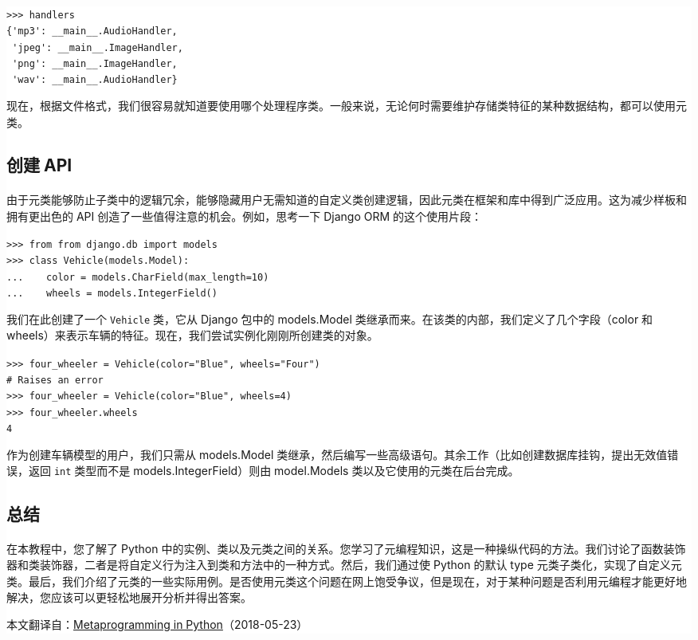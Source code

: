 ```
>>> handlers
{'mp3': __main__.AudioHandler,
 'jpeg': __main__.ImageHandler,
 'png': __main__.ImageHandler,
 'wav': __main__.AudioHandler} 
```

现在，根据文件格式，我们很容易就知道要使用哪个处理程序类。一般来说，无论何时需要维护存储类特征的某种数据结构，都可以使用元类。

## 创建 API

由于元类能够防止子类中的逻辑冗余，能够隐藏用户无需知道的自定义类创建逻辑，因此元类在框架和库中得到广泛应用。这为减少样板和拥有更出色的 API 创造了一些值得注意的机会。例如，思考一下 Django ORM 的这个使用片段：

```
>>> from from django.db import models
>>> class Vehicle(models.Model):
...    color = models.CharField(max_length=10)
...    wheels = models.IntegerField() 
```

我们在此创建了一个 `Vehicle` 类，它从 Django 包中的 models.Model 类继承而来。在该类的内部，我们定义了几个字段（color 和 wheels）来表示车辆的特征。现在，我们尝试实例化刚刚所创建类的对象。

```
>>> four_wheeler = Vehicle(color="Blue", wheels="Four")
# Raises an error
>>> four_wheeler = Vehicle(color="Blue", wheels=4)
>>> four_wheeler.wheels
4 
```

作为创建车辆模型的用户，我们只需从 models.Model 类继承，然后编写一些高级语句。其余工作（比如创建数据库挂钩，提出无效值错误，返回 `int` 类型而不是 models.IntegerField）则由 model.Models 类以及它使用的元类在后台完成。

## 总结

在本教程中，您了解了 Python 中的实例、类以及元类之间的关系。您学习了元编程知识，这是一种操纵代码的方法。我们讨论了函数装饰器和类装饰器，二者是将自定义行为注入到类和方法中的一种方式。然后，我们通过使 Python 的默认 type 元类子类化，实现了自定义元类。最后，我们介绍了元类的一些实际用例。是否使用元类这个问题在网上饱受争议，但是现在，对于某种问题是否利用元编程才能更好地解决，您应该可以更轻松地展开分析并得出答案。

本文翻译自：[Metaprogramming in Python](https://developer.ibm.com/tutorials/ba-metaprogramming-python/)（2018-05-23）